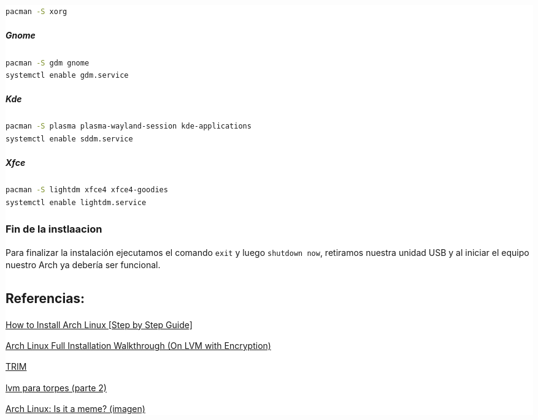 ```bash
pacman -S xorg
```

##### Gnome

```bash
pacman -S gdm gnome
systemctl enable gdm.service
```

##### Kde

```bash
pacman -S plasma plasma-wayland-session kde-applications 
systemctl enable sddm.service
```
##### Xfce

```bash
pacman -S lightdm xfce4 xfce4-goodies
systemctl enable lightdm.service
```

### Fin de la instlaacion 

Para finalizar la instalación ejecutamos el comando `exit` y luego `shutdown now`, retiramos nuestra unidad USB y al iniciar el equipo nuestro Arch ya debería ser funcional. 

## Referencias: 

[How to Install Arch Linux [Step by Step Guide]](https://itsfoss.com/install-arch-linux/)

[Arch Linux Full Installation Walkthrough (On LVM with Encryption)](https://www.youtube.com/watch?v=Lq4cbp5AOZM)

[TRIM](https://es.wikipedia.org/wiki/TRIM)

[lvm para torpes (parte 2)](https://blog.inittab.org/administracion-sistemas/lvm-para-torpes-ii/)

[Arch Linux: Is it a meme? (imagen)](https://www.youtube.com/watch?v=VO9R_WFs9Zc)
